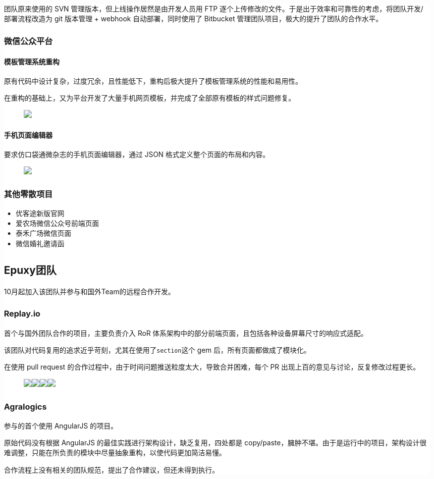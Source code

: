 团队原来使用的 SVN 管理版本，但上线操作居然是由开发人员用 FTP 逐个上传修改的文件。于是出于效率和可靠性的考虑，将团队开发/部署流程改造为 git 版本管理 + webhook 自动部署，同时使用了 Bitbucket 管理团队项目，极大的提升了团队的合作水平。

### 微信公众平台 ###

#### 模板管理系统重构 ####

原有代码中设计复杂，过度冗余，且性能低下，重构后极大提升了模板管理系统的性能和易用性。

在重构的基础上，又为平台开发了大量手机网页模板，并完成了全部原有模板的样式问题修复。

<figure>
    <img src="http://mbed.qiniudn.com/yanjunyi.com/img/works/youketu-templates.jpg" />
</figure>

#### 手机页面编辑器 ####

要求仿口袋通微杂志的手机页面编辑器，通过 JSON 格式定义整个页面的布局和内容。

<figure>
    <img src="http://mbed.qiniudn.com/yanjunyi.com/img/works/mobile-page-editor.jpg" />
</figure>

### 其他零散项目 ###

* 优客途新版官网
* 爱农场微信公众号前端页面
* 泰禾广场微信页面
* 微信婚礼邀请函

Epuxy团队
----------

10月起加入该团队并参与和国外Team的远程合作开发。

### Replay.io ###

首个与国外团队合作的项目，主要负责介入 RoR 体系架构中的部分前端页面，且包括各种设备屏幕尺寸的响应式适配。

该团队对代码复用的追求近乎苛刻，尤其在使用了`section`这个 gem 后，所有页面都做成了模块化。

在使用 pull request 的合作过程中，由于时间问题推送粒度太大，导致合并困难，每个 PR 出现上百的意见与讨论，反复修改过程更长。

<figure class="half">
    <img src="http://mbed.qiniudn.com/yanjunyi.com/img/works/replayio-1.jpg" /><img src="http://mbed.qiniudn.com/yanjunyi.com/img/works/replayio-2.jpg" /><img src="http://mbed.qiniudn.com/yanjunyi.com/img/works/replayio-3.png" class="margin" /><img src="http://mbed.qiniudn.com/yanjunyi.com/img/works/replayio-4.png" class="margin" />
</figure>

### Agralogics ###

参与的首个使用 AngularJS 的项目。

原始代码没有根据 AngularJS 的最佳实践进行架构设计，缺乏复用，四处都是 copy/paste，臃肿不堪。由于是运行中的项目，架构设计很难调整，只能在所负责的模块中尽量抽象重构，以使代码更加简洁易懂。

合作流程上没有相关的团队规范，提出了合作建议，但还未得到执行。
